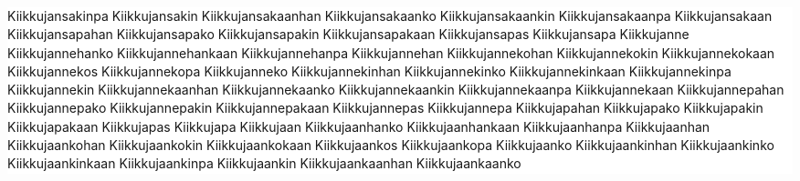 Kiikkujansakinpa
Kiikkujansakin
Kiikkujansakaanhan
Kiikkujansakaanko
Kiikkujansakaankin
Kiikkujansakaanpa
Kiikkujansakaan
Kiikkujansapahan
Kiikkujansapako
Kiikkujansapakin
Kiikkujansapakaan
Kiikkujansapas
Kiikkujansapa
Kiikkujanne
Kiikkujannehanko
Kiikkujannehankaan
Kiikkujannehanpa
Kiikkujannehan
Kiikkujannekohan
Kiikkujannekokin
Kiikkujannekokaan
Kiikkujannekos
Kiikkujannekopa
Kiikkujanneko
Kiikkujannekinhan
Kiikkujannekinko
Kiikkujannekinkaan
Kiikkujannekinpa
Kiikkujannekin
Kiikkujannekaanhan
Kiikkujannekaanko
Kiikkujannekaankin
Kiikkujannekaanpa
Kiikkujannekaan
Kiikkujannepahan
Kiikkujannepako
Kiikkujannepakin
Kiikkujannepakaan
Kiikkujannepas
Kiikkujannepa
Kiikkujapahan
Kiikkujapako
Kiikkujapakin
Kiikkujapakaan
Kiikkujapas
Kiikkujapa
Kiikkujaan
Kiikkujaanhanko
Kiikkujaanhankaan
Kiikkujaanhanpa
Kiikkujaanhan
Kiikkujaankohan
Kiikkujaankokin
Kiikkujaankokaan
Kiikkujaankos
Kiikkujaankopa
Kiikkujaanko
Kiikkujaankinhan
Kiikkujaankinko
Kiikkujaankinkaan
Kiikkujaankinpa
Kiikkujaankin
Kiikkujaankaanhan
Kiikkujaankaanko